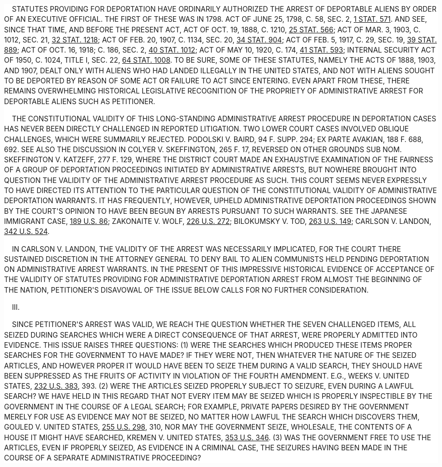     STATUTES PROVIDING FOR DEPORTATION HAVE ORDINARILY AUTHORIZED THE ARREST OF DEPORTABLE ALIENS BY ORDER OF AN EXECUTIVE OFFICIAL.  THE FIRST OF THESE WAS IN 1798.  ACT OF JUNE 25, 1798, C. 58, SEC. 2, [1 STAT. 571][/us/stat/1/571].  AND SEE, SINCE THAT TIME, AND BEFORE THE PRESENT ACT, ACT OF OCT. 19, 1888, C. 1210, [25 STAT. 566][/us/stat/25/566]; ACT OF MAR. 3, 1903, C. 1012, SEC. 21, [32 STAT. 1218][/us/stat/32/1218]; ACT OF FEB. 20, 1907, C. 1134, SEC. 20, [34 STAT. 904][/us/stat/34/904]; ACT OF FEB. 5, 1917, C. 29, SEC. 19, [39 STAT. 889][/us/stat/39/889]; ACT OF OCT. 16, 1918; C. 186, SEC. 2, [40 STAT. 1012][/us/stat/40/1012]; ACT OF MAY 10, 1920, C. 174, [41 STAT. 593][/us/stat/41/593]; INTERNAL SECURITY ACT OF 1950, C. 1024, TITLE I, SEC. 22, [64 STAT. 1008][/us/stat/64/1008].  TO BE SURE, SOME OF THESE STATUTES, NAMELY THE ACTS OF 1888, 1903, AND 1907, DEALT ONLY WITH ALIENS WHO HAD LANDED ILLEGALLY IN THE UNITED STATES, AND NOT WITH ALIENS SOUGHT TO BE DEPORTED BY REASON OF SOME ACT OR FAILURE TO ACT SINCE ENTERING.  EVEN APART FROM THESE, THERE REMAINS OVERWHELMING HISTORICAL LEGISLATIVE RECOGNITION OF THE PROPRIETY OF ADMINISTRATIVE ARREST FOR DEPORTABLE ALIENS SUCH AS PETITIONER.

    THE CONSTITUTIONAL VALIDITY OF THIS LONG-STANDING ADMINISTRATIVE ARREST PROCEDURE IN DEPORTATION CASES HAS NEVER BEEN DIRECTLY CHALLENGED IN REPORTED LITIGATION.  TWO LOWER COURT CASES INVOLVED OBLIQUE CHALLENGES, WHICH WERE SUMMARILY REJECTED.  PODOLSKI V. BAIRD, 94 F. SUPP. 294; EX PARTE AVAKIAN, 188 F. 688, 692.  SEE ALSO THE DISCUSSION IN COLYER V. SKEFFINGTON, 265 F. 17, REVERSED ON OTHER GROUNDS SUB NOM. SKEFFINGTON V. KATZEFF, 277 F. 129, WHERE THE DISTRICT COURT MADE AN EXHAUSTIVE EXAMINATION OF THE FAIRNESS OF A GROUP OF DEPORTATION PROCEEDINGS INITIATED BY ADMINISTRATIVE ARRESTS, BUT NOWHERE BROUGHT INTO QUESTION THE VALIDITY OF THE ADMINISTRATIVE ARREST PROCEDURE AS SUCH.  THIS COURT SEEMS NEVER EXPRESSLY TO HAVE DIRECTED ITS ATTENTION TO THE PARTICULAR QUESTION OF THE CONSTITUTIONAL VALIDITY OF ADMINISTRATIVE DEPORTATION WARRANTS.  IT HAS FREQUENTLY, HOWEVER, UPHELD ADMINISTRATIVE DEPORTATION PROCEEDINGS SHOWN BY THE COURT'S OPINION TO HAVE BEEN BEGUN BY ARRESTS PURSUANT TO SUCH WARRANTS.  SEE THE JAPANESE IMMIGRANT CASE, [189 U.S. 86][/us/courts/scotus/usReporter/189/86]; ZAKONAITE V. WOLF, [226 U.S. 272][/us/courts/scotus/usReporter/226/272]; BILOKUMSKY V. TOD, [263 U.S. 149][/us/courts/scotus/usReporter/263/149]; CARLSON V. LANDON, [342 U.S. 524][/us/courts/scotus/usReporter/342/524].

    IN CARLSON V. LANDON, THE VALIDITY OF THE ARREST WAS NECESSARILY IMPLICATED, FOR THE COURT THERE SUSTAINED DISCRETION IN THE ATTORNEY GENERAL TO DENY BAIL TO ALIEN COMMUNISTS HELD PENDING DEPORTATION ON ADMINISTRATIVE ARREST WARRANTS.  IN THE PRESENT OF THIS IMPRESSIVE HISTORICAL EVIDENCE OF ACCEPTANCE OF THE VALIDITY OF STATUTES PROVIDING FOR ADMINISTRATIVE DEPORTATION ARREST FROM ALMOST THE BEGINNING OF THE NATION, PETITIONER'S DISAVOWAL OF THE ISSUE BELOW CALLS FOR NO FURTHER CONSIDERATION.

    III.

    SINCE PETITIONER'S ARREST WAS VALID, WE REACH THE QUESTION WHETHER THE SEVEN CHALLENGED ITEMS, ALL SEIZED DURING SEARCHES WHICH WERE A DIRECT CONSEQUENCE OF THAT ARREST, WERE PROPERLY ADMITTED INTO EVIDENCE.  THIS ISSUE RAISES THREE QUESTIONS:  (1) WERE THE SEARCHES WHICH PRODUCED THESE ITEMS PROPER SEARCHES FOR THE GOVERNMENT TO HAVE MADE?  IF THEY WERE NOT, THEN WHATEVER THE NATURE OF THE SEIZED ARTICLES, AND HOWEVER PROPER IT WOULD HAVE BEEN TO SEIZE THEM DURING A VALID SEARCH, THEY SHOULD HAVE BEEN SUPPRESSED AS THE FRUITS OF ACTIVITY IN VIOLATION OF THE FOURTH AMENDMENT.  E.G., WEEKS V. UNITED STATES, [232 U.S. 383][/us/courts/scotus/usReporter/232/383], 393.  (2) WERE THE ARTICLES SEIZED PROPERLY SUBJECT TO SEIZURE, EVEN DURING A LAWFUL SEARCH?  WE HAVE HELD IN THIS REGARD THAT NOT EVERY ITEM MAY BE SEIZED WHICH IS PROPERLY INSPECTIBLE BY THE GOVERNMENT IN THE COURSE OF A LEGAL SEARCH; FOR EXAMPLE, PRIVATE PAPERS DESIRED BY THE GOVERNMENT MERELY FOR USE AS EVIDENCE MAY NOT BE SEIZED, NO MATTER HOW LAWFUL THE SEARCH WHICH DISCOVERS THEM, GOULED V. UNITED STATES, [255 U.S. 298][/us/courts/scotus/usReporter/255/298], 310, NOR MAY THE GOVERNMENT SEIZE, WHOLESALE, THE CONTENTS OF A HOUSE IT MIGHT HAVE SEARCHED, KREMEN V. UNITED STATES, [353 U.S. 346][/us/courts/scotus/usReporter/353/346].  (3) WAS THE GOVERNMENT FREE TO USE THE ARTICLES, EVEN IF PROPERLY SEIZED, AS EVIDENCE IN A CRIMINAL CASE, THE SEIZURES HAVING BEEN MADE IN THE COURSE OF A SEPARATE ADMINISTRATIVE PROCEEDING?


[/us/courts/scotus/usReporter/362/217]: https://publicdocs.github.io/go/links?ns=uslm-x&ref=%2Fus%2Fcourts%2Fscotus%2FusReporter%2F362%2F217
[/us/courts/scotus/usReporter/358/813]: https://publicdocs.github.io/go/links?ns=uslm-x&ref=%2Fus%2Fcourts%2Fscotus%2FusReporter%2F358%2F813
[/us/courts/scotus/usReporter/359/940]: https://publicdocs.github.io/go/links?ns=uslm-x&ref=%2Fus%2Fcourts%2Fscotus%2FusReporter%2F359%2F940
[/us/usc/t8/s1305]: https://publicdocs.github.io/go/links?ns=uslm&ref=%2Fus%2Fusc%2Ft8%2Fs1305
[/us/usc/t8/s1252]: https://publicdocs.github.io/go/links?ns=uslm&ref=%2Fus%2Fusc%2Ft8%2Fs1252
[/us/stat/1/571]: https://publicdocs.github.io/go/links?ns=uslm&ref=%2Fus%2Fstat%2F1%2F571
[/us/stat/25/566]: https://publicdocs.github.io/go/links?ns=uslm&ref=%2Fus%2Fstat%2F25%2F566
[/us/stat/32/1218]: https://publicdocs.github.io/go/links?ns=uslm&ref=%2Fus%2Fstat%2F32%2F1218
[/us/stat/34/904]: https://publicdocs.github.io/go/links?ns=uslm&ref=%2Fus%2Fstat%2F34%2F904
[/us/stat/39/889]: https://publicdocs.github.io/go/links?ns=uslm&ref=%2Fus%2Fstat%2F39%2F889
[/us/stat/40/1012]: https://publicdocs.github.io/go/links?ns=uslm&ref=%2Fus%2Fstat%2F40%2F1012
[/us/stat/41/593]: https://publicdocs.github.io/go/links?ns=uslm&ref=%2Fus%2Fstat%2F41%2F593
[/us/stat/64/1008]: https://publicdocs.github.io/go/links?ns=uslm&ref=%2Fus%2Fstat%2F64%2F1008
[/us/courts/scotus/usReporter/189/86]: https://publicdocs.github.io/go/links?ns=uslm-x&ref=%2Fus%2Fcourts%2Fscotus%2FusReporter%2F189%2F86
[/us/courts/scotus/usReporter/226/272]: https://publicdocs.github.io/go/links?ns=uslm-x&ref=%2Fus%2Fcourts%2Fscotus%2FusReporter%2F226%2F272
[/us/courts/scotus/usReporter/263/149]: https://publicdocs.github.io/go/links?ns=uslm-x&ref=%2Fus%2Fcourts%2Fscotus%2FusReporter%2F263%2F149
[/us/courts/scotus/usReporter/342/524]: https://publicdocs.github.io/go/links?ns=uslm-x&ref=%2Fus%2Fcourts%2Fscotus%2FusReporter%2F342%2F524
[/us/courts/scotus/usReporter/232/383]: https://publicdocs.github.io/go/links?ns=uslm-x&ref=%2Fus%2Fcourts%2Fscotus%2FusReporter%2F232%2F383
[/us/courts/scotus/usReporter/255/298]: https://publicdocs.github.io/go/links?ns=uslm-x&ref=%2Fus%2Fcourts%2Fscotus%2FusReporter%2F255%2F298
[/us/courts/scotus/usReporter/353/346]: https://publicdocs.github.io/go/links?ns=uslm-x&ref=%2Fus%2Fcourts%2Fscotus%2FusReporter%2F353%2F346
[/us/courts/scotus/usReporter/275/192]: https://publicdocs.github.io/go/links?ns=uslm-x&ref=%2Fus%2Fcourts%2Fscotus%2FusReporter%2F275%2F192
[/us/courts/scotus/usReporter/282/344]: https://publicdocs.github.io/go/links?ns=uslm-x&ref=%2Fus%2Fcourts%2Fscotus%2FusReporter%2F282%2F344
[/us/courts/scotus/usReporter/285/452]: https://publicdocs.github.io/go/links?ns=uslm-x&ref=%2Fus%2Fcourts%2Fscotus%2FusReporter%2F285%2F452
[/us/courts/scotus/usReporter/331/145]: https://publicdocs.github.io/go/links?ns=uslm-x&ref=%2Fus%2Fcourts%2Fscotus%2FusReporter%2F331%2F145
[/us/courts/scotus/usReporter/339/56]: https://publicdocs.github.io/go/links?ns=uslm-x&ref=%2Fus%2Fcourts%2Fscotus%2FusReporter%2F339%2F56
[/us/courts/scotus/usReporter/334/699]: https://publicdocs.github.io/go/links?ns=uslm-x&ref=%2Fus%2Fcourts%2Fscotus%2FusReporter%2F334%2F699
[/us/courts/scotus/usReporter/269/20]: https://publicdocs.github.io/go/links?ns=uslm-x&ref=%2Fus%2Fcourts%2Fscotus%2FusReporter%2F269%2F20
[/us/courts/scotus/usReporter/255/298]: https://publicdocs.github.io/go/links?ns=uslm-x&ref=%2Fus%2Fcourts%2Fscotus%2FusReporter%2F255%2F298
[/us/courts/scotus/usReporter/275/192]: https://publicdocs.github.io/go/links?ns=uslm-x&ref=%2Fus%2Fcourts%2Fscotus%2FusReporter%2F275%2F192
[/us/courts/scotus/usReporter/353/346]: https://publicdocs.github.io/go/links?ns=uslm-x&ref=%2Fus%2Fcourts%2Fscotus%2FusReporter%2F353%2F346
[/us/courts/scotus/usReporter/232/383]: https://publicdocs.github.io/go/links?ns=uslm-x&ref=%2Fus%2Fcourts%2Fscotus%2FusReporter%2F232%2F383
[/us/courts/scotus/usReporter/265/57]: https://publicdocs.github.io/go/links?ns=uslm-x&ref=%2Fus%2Fcourts%2Fscotus%2FusReporter%2F265%2F57
[/us/courts/scotus/usReporter/359/360]: https://publicdocs.github.io/go/links?ns=uslm-x&ref=%2Fus%2Fcourts%2Fscotus%2FusReporter%2F359%2F360
[/us/courts/scotus/usReporter/333/10]: https://publicdocs.github.io/go/links?ns=uslm-x&ref=%2Fus%2Fcourts%2Fscotus%2FusReporter%2F333%2F10
[/us/courts/scotus/usReporter/353/346]: https://publicdocs.github.io/go/links?ns=uslm-x&ref=%2Fus%2Fcourts%2Fscotus%2FusReporter%2F353%2F346
[/us/courts/scotus/usReporter/277/438]: https://publicdocs.github.io/go/links?ns=uslm-x&ref=%2Fus%2Fcourts%2Fscotus%2FusReporter%2F277%2F438
[/us/courts/scotus/usReporter/350/214]: https://publicdocs.github.io/go/links?ns=uslm-x&ref=%2Fus%2Fcourts%2Fscotus%2FusReporter%2F350%2F214
[/us/courts/scotus/usReporter/163/228]: https://publicdocs.github.io/go/links?ns=uslm-x&ref=%2Fus%2Fcourts%2Fscotus%2FusReporter%2F163%2F228
[/us/courts/scotus/usReporter/342/524]: https://publicdocs.github.io/go/links?ns=uslm-x&ref=%2Fus%2Fcourts%2Fscotus%2FusReporter%2F342%2F524
[/us/stat/66/208]: https://publicdocs.github.io/go/links?ns=uslm&ref=%2Fus%2Fstat%2F66%2F208
[/us/usc/t8/s1252]: https://publicdocs.github.io/go/links?ns=uslm&ref=%2Fus%2Fusc%2Ft8%2Fs1252
[/us/courts/scotus/usReporter/359/360]: https://publicdocs.github.io/go/links?ns=uslm-x&ref=%2Fus%2Fcourts%2Fscotus%2FusReporter%2F359%2F360
[/us/courts/scotus/usReporter/338/25]: https://publicdocs.github.io/go/links?ns=uslm-x&ref=%2Fus%2Fcourts%2Fscotus%2FusReporter%2F338%2F25
[/us/courts/scotus/usReporter/335/160]: https://publicdocs.github.io/go/links?ns=uslm-x&ref=%2Fus%2Fcourts%2Fscotus%2FusReporter%2F335%2F160
[/us/courts/scotus/usReporter/351/345]: https://publicdocs.github.io/go/links?ns=uslm-x&ref=%2Fus%2Fcourts%2Fscotus%2FusReporter%2F351%2F345
[/us/courts/scotus/usReporter/350/179]: https://publicdocs.github.io/go/links?ns=uslm-x&ref=%2Fus%2Fcourts%2Fscotus%2FusReporter%2F350%2F179
[/us/courts/scotus/usReporter/232/383]: https://publicdocs.github.io/go/links?ns=uslm-x&ref=%2Fus%2Fcourts%2Fscotus%2FusReporter%2F232%2F383
[/us/courts/scotus/usReporter/331/145]: https://publicdocs.github.io/go/links?ns=uslm-x&ref=%2Fus%2Fcourts%2Fscotus%2FusReporter%2F331%2F145
[/us/courts/scotus/usReporter/339/56]: https://publicdocs.github.io/go/links?ns=uslm-x&ref=%2Fus%2Fcourts%2Fscotus%2FusReporter%2F339%2F56
[/us/courts/scotus/usReporter/334/699]: https://publicdocs.github.io/go/links?ns=uslm-x&ref=%2Fus%2Fcourts%2Fscotus%2FusReporter%2F334%2F699
[/us/courts/scotus/usReporter/282/344]: https://publicdocs.github.io/go/links?ns=uslm-x&ref=%2Fus%2Fcourts%2Fscotus%2FusReporter%2F282%2F344
[/us/courts/scotus/usReporter/285/452]: https://publicdocs.github.io/go/links?ns=uslm-x&ref=%2Fus%2Fcourts%2Fscotus%2FusReporter%2F285%2F452
[/us/courts/scotus/usReporter/339/56]: https://publicdocs.github.io/go/links?ns=uslm-x&ref=%2Fus%2Fcourts%2Fscotus%2FusReporter%2F339%2F56
[/us/courts/scotus/usReporter/361/98]: https://publicdocs.github.io/go/links?ns=uslm-x&ref=%2Fus%2Fcourts%2Fscotus%2FusReporter%2F361%2F98
[/us/courts/scotus/usReporter/354/449]: https://publicdocs.github.io/go/links?ns=uslm-x&ref=%2Fus%2Fcourts%2Fscotus%2FusReporter%2F354%2F449
[/us/courts/scotus/usReporter/318/332]: https://publicdocs.github.io/go/links?ns=uslm-x&ref=%2Fus%2Fcourts%2Fscotus%2FusReporter%2F318%2F332
[/us/courts/scotus/usReporter/347/522]: https://publicdocs.github.io/go/links?ns=uslm-x&ref=%2Fus%2Fcourts%2Fscotus%2FusReporter%2F347%2F522
[/us/courts/scotus/usReporter/342/580]: https://publicdocs.github.io/go/links?ns=uslm-x&ref=%2Fus%2Fcourts%2Fscotus%2FusReporter%2F342%2F580
[/us/courts/scotus/usReporter/335/451]: https://publicdocs.github.io/go/links?ns=uslm-x&ref=%2Fus%2Fcourts%2Fscotus%2FusReporter%2F335%2F451
[/us/courts/scotus/usReporter/225/298]: https://publicdocs.github.io/go/links?ns=uslm-x&ref=%2Fus%2Fcourts%2Fscotus%2FusReporter%2F225%2F298
[/us/courts/scotus/usReporter/116/616]: https://publicdocs.github.io/go/links?ns=uslm-x&ref=%2Fus%2Fcourts%2Fscotus%2FusReporter%2F116%2F616
[/us/courts/scotus/usReporter/359/360]: https://publicdocs.github.io/go/links?ns=uslm-x&ref=%2Fus%2Fcourts%2Fscotus%2FusReporter%2F359%2F360
[/us/courts/scotus/usReporter/269/20]: https://publicdocs.github.io/go/links?ns=uslm-x&ref=%2Fus%2Fcourts%2Fscotus%2FusReporter%2F269%2F20
[/us/courts/scotus/usReporter/275/192]: https://publicdocs.github.io/go/links?ns=uslm-x&ref=%2Fus%2Fcourts%2Fscotus%2FusReporter%2F275%2F192
[/us/stat/66/208]: https://publicdocs.github.io/go/links?ns=uslm&ref=%2Fus%2Fstat%2F66%2F208
[/us/usc/t8/s1252]: https://publicdocs.github.io/go/links?ns=uslm&ref=%2Fus%2Fusc%2Ft8%2Fs1252